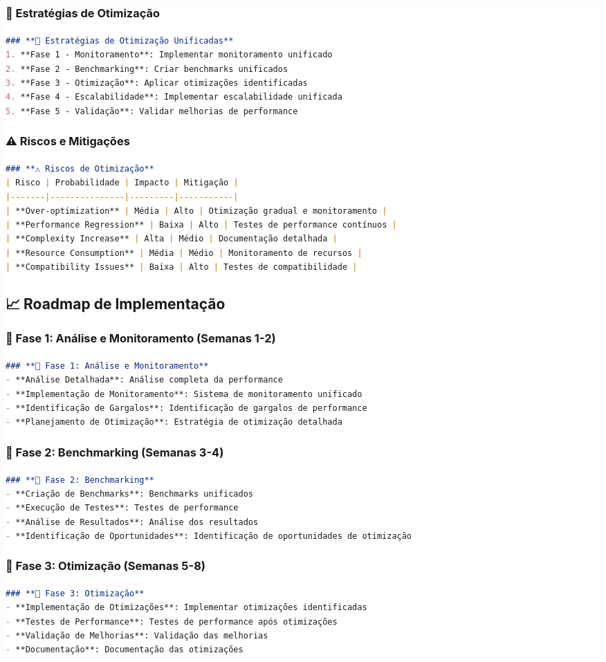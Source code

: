 ### **🔄 Estratégias de Otimização**
```markdown
### **🔄 Estratégias de Otimização Unificadas**
1. **Fase 1 - Monitoramento**: Implementar monitoramento unificado
2. **Fase 2 - Benchmarking**: Criar benchmarks unificados
3. **Fase 3 - Otimização**: Aplicar otimizações identificadas
4. **Fase 4 - Escalabilidade**: Implementar escalabilidade unificada
5. **Fase 5 - Validação**: Validar melhorias de performance
```

### **⚠️ Riscos e Mitigações**
```markdown
### **⚠️ Riscos de Otimização**
| Risco | Probabilidade | Impacto | Mitigação |
|-------|---------------|---------|-----------|
| **Over-optimization** | Média | Alto | Otimização gradual e monitoramento |
| **Performance Regression** | Baixa | Alto | Testes de performance contínuos |
| **Complexity Increase** | Alta | Médio | Documentação detalhada |
| **Resource Consumption** | Média | Médio | Monitoramento de recursos |
| **Compatibility Issues** | Baixa | Alto | Testes de compatibilidade |
```

## 📈 **Roadmap de Implementação**

### **📅 Fase 1: Análise e Monitoramento (Semanas 1-2)**
```markdown
### **📅 Fase 1: Análise e Monitoramento**
- **Análise Detalhada**: Análise completa da performance
- **Implementação de Monitoramento**: Sistema de monitoramento unificado
- **Identificação de Gargalos**: Identificação de gargalos de performance
- **Planejamento de Otimização**: Estratégia de otimização detalhada
```

### **📅 Fase 2: Benchmarking (Semanas 3-4)**
```markdown
### **📅 Fase 2: Benchmarking**
- **Criação de Benchmarks**: Benchmarks unificados
- **Execução de Testes**: Testes de performance
- **Análise de Resultados**: Análise dos resultados
- **Identificação de Oportunidades**: Identificação de oportunidades de otimização
```

### **📅 Fase 3: Otimização (Semanas 5-8)**
```markdown
### **📅 Fase 3: Otimização**
- **Implementação de Otimizações**: Implementar otimizações identificadas
- **Testes de Performance**: Testes de performance após otimizações
- **Validação de Melhorias**: Validação das melhorias
- **Documentação**: Documentação das otimizações
```
